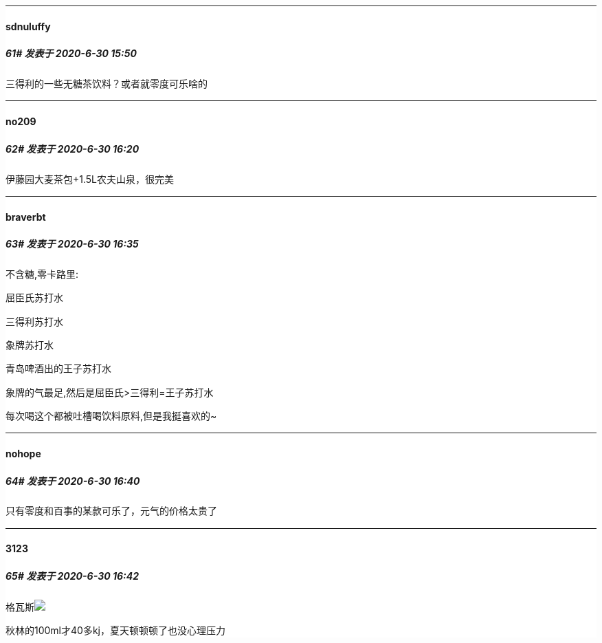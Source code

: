 
-----

####  sdnuluffy  
##### 61#       发表于 2020-6-30 15:50


三得利的一些无糖茶饮料？或者就零度可乐啥的


-----

####  no209  
##### 62#       发表于 2020-6-30 16:20


伊藤园大麦茶包+1.5L农夫山泉，很完美


-----

####  braverbt  
##### 63#       发表于 2020-6-30 16:35


不含糖,零卡路里:

屈臣氏苏打水

三得利苏打水

象牌苏打水

青岛啤酒出的王子苏打水


象牌的气最足,然后是屈臣氏&gt;三得利=王子苏打水


每次喝这个都被吐槽喝饮料原料,但是我挺喜欢的~


-----

####  nohope  
##### 64#       发表于 2020-6-30 16:40


只有零度和百事的某款可乐了，元气的价格太贵了


-----

####  3123  
##### 65#       发表于 2020-6-30 16:42


格瓦斯<img src="https://static.saraba1st.com/image/smiley/face2017/053.png" referrerpolicy="no-referrer">

秋林的100ml才40多kj，夏天顿顿顿了也没心理压力
